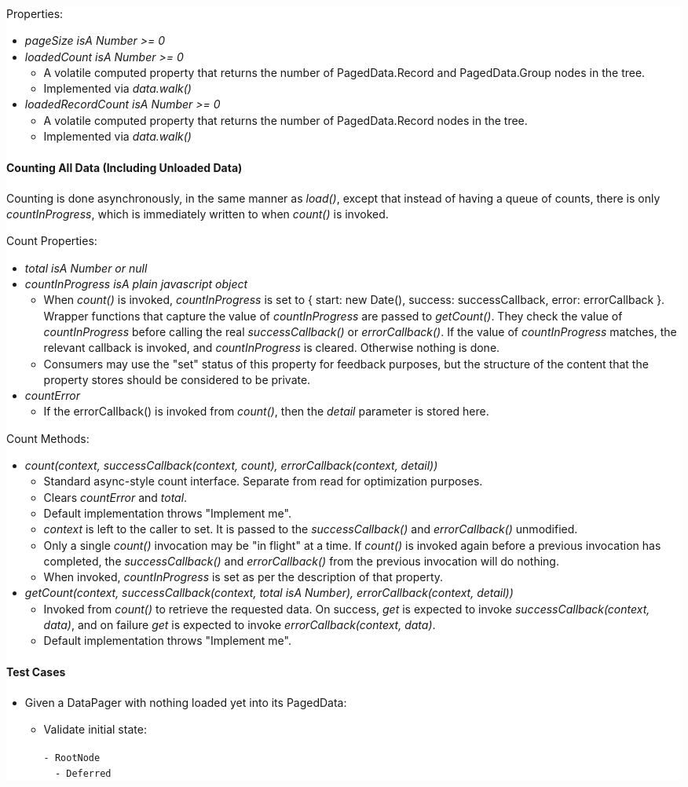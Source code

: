 Properties:

- _pageSize isA Number &gt;= 0_
- _loadedCount isA Number &gt;= 0_
  - A volatile computed property that returns the number of PagedData.Record and PagedData.Group nodes in the tree.
  - Implemented via _data.walk()_
- _loadedRecordCount isA Number &gt;= 0_
  - A volatile computed property that returns the number of PagedData.Record nodes in the tree.
  - Implemented via _data.walk()_

#### Counting All Data (Including Unloaded Data)

Counting is done asynchronously, in the same manner as _load()_, except that instead of having a queue of counts, there is only _countInProgress_, which is immediately written to when _count()_ is invoked.

Count Properties:

- _total isA Number or null_
- _countInProgress isA plain javascript object_
  - When _count()_ is invoked, _countInProgress_ is set to { start: new Date(), success: successCallback, error: errorCallback }. Wrapper functions that capture the value of _countInProgress_ are passed to _getCount()_. They check the value of _countInProgress_ before calling the real _successCallback()_ or _errorCallback()_. If the value of _countInProgress_ matches, the relevant callback is invoked, and _countInProgress_ is cleared. Otherwise nothing is done.
  - Consumers may use the "set" status of this property for feedback purposes, but the structure of the content that the property stores should be considered to be private.
- _countError_
  - If the errorCallback() is invoked from _count()_, then the _detail_ parameter is stored here.

Count Methods:

- _count(context, successCallback(context, count), errorCallback(context, detail))_
  - Standard async-style count interface. Separate from read for optimization purposes.
  - Clears _countError_ and _total_.
  - Default implementation throws "Implement me".
  - _context_ is left to the caller to set. It is passed to the _successCallback()_ and _errorCallback()_ unmodified.
  - Only a single _count()_ invocation may be "in flight" at a time. If _count()_ is invoked again before a previous invocation has completed, the _successCallback()_ and _errorCallback()_ from the previous invocation will do nothing.
  - When invoked, _countInProgress_ is set as per the description of that property.
- _getCount(context, successCallback(context, total isA Number), errorCallback(context, detail))_
  - Invoked from _count()_ to retrieve the requested data. On success, _get_ is expected to invoke _successCallback(context, data)_, and on failure _get_ is expected to invoke _errorCallback(context, data)_.
  - Default implementation throws "Implement me".

#### Test Cases

- Given a DataPager with nothing loaded yet into its PagedData:
  - Validate initial state:

        - RootNode
          - Deferred
